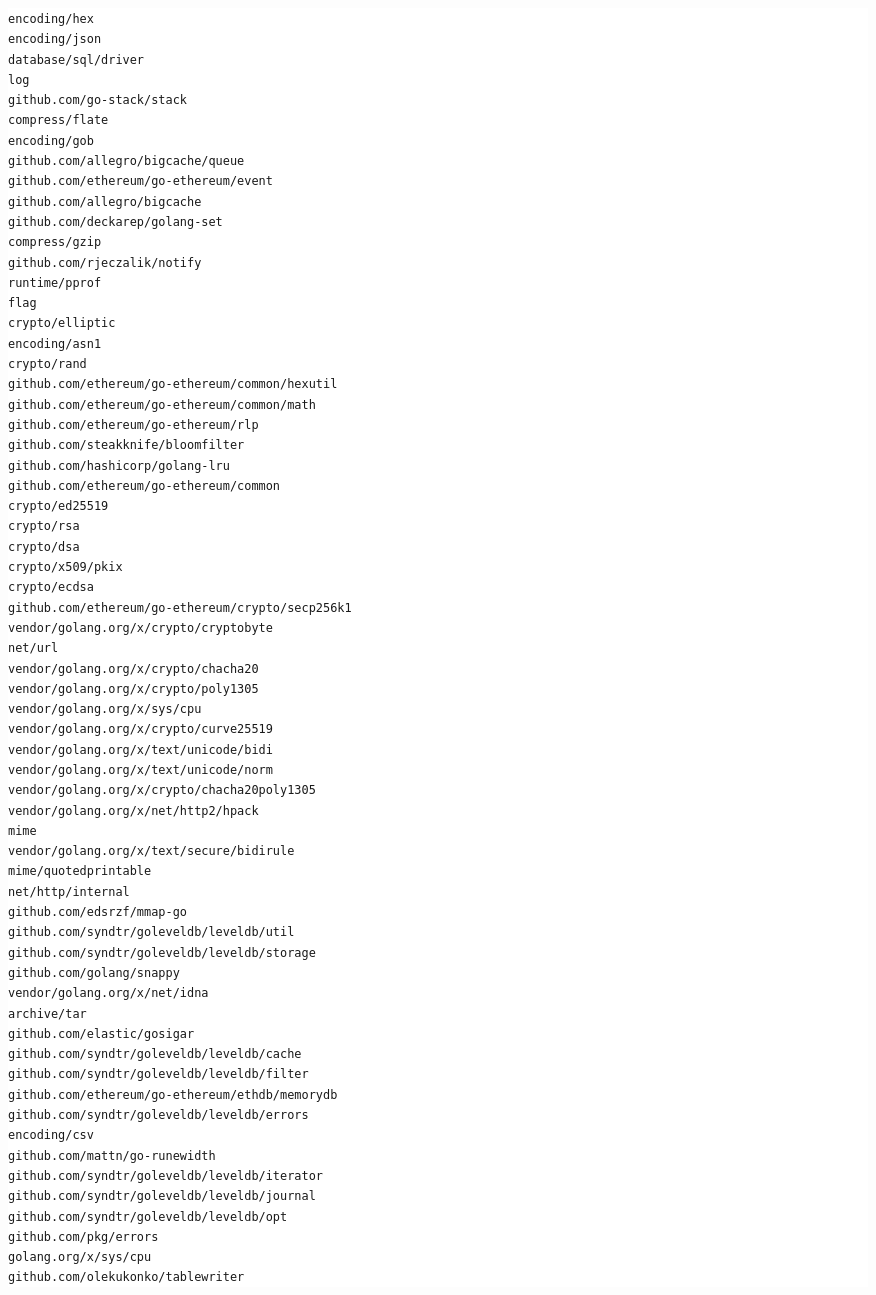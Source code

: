 ```shell
encoding/hex
encoding/json
database/sql/driver
log
github.com/go-stack/stack
compress/flate
encoding/gob
github.com/allegro/bigcache/queue
github.com/ethereum/go-ethereum/event
github.com/allegro/bigcache
github.com/deckarep/golang-set
compress/gzip
github.com/rjeczalik/notify
runtime/pprof
flag
crypto/elliptic
encoding/asn1
crypto/rand
github.com/ethereum/go-ethereum/common/hexutil
github.com/ethereum/go-ethereum/common/math
github.com/ethereum/go-ethereum/rlp
github.com/steakknife/bloomfilter
github.com/hashicorp/golang-lru
github.com/ethereum/go-ethereum/common
crypto/ed25519
crypto/rsa
crypto/dsa
crypto/x509/pkix
crypto/ecdsa
github.com/ethereum/go-ethereum/crypto/secp256k1
vendor/golang.org/x/crypto/cryptobyte
net/url
vendor/golang.org/x/crypto/chacha20
vendor/golang.org/x/crypto/poly1305
vendor/golang.org/x/sys/cpu
vendor/golang.org/x/crypto/curve25519
vendor/golang.org/x/text/unicode/bidi
vendor/golang.org/x/text/unicode/norm
vendor/golang.org/x/crypto/chacha20poly1305
vendor/golang.org/x/net/http2/hpack
mime
vendor/golang.org/x/text/secure/bidirule
mime/quotedprintable
net/http/internal
github.com/edsrzf/mmap-go
github.com/syndtr/goleveldb/leveldb/util
github.com/syndtr/goleveldb/leveldb/storage
github.com/golang/snappy
vendor/golang.org/x/net/idna
archive/tar
github.com/elastic/gosigar
github.com/syndtr/goleveldb/leveldb/cache
github.com/syndtr/goleveldb/leveldb/filter
github.com/ethereum/go-ethereum/ethdb/memorydb
github.com/syndtr/goleveldb/leveldb/errors
encoding/csv
github.com/mattn/go-runewidth
github.com/syndtr/goleveldb/leveldb/iterator
github.com/syndtr/goleveldb/leveldb/journal
github.com/syndtr/goleveldb/leveldb/opt
github.com/pkg/errors
golang.org/x/sys/cpu
github.com/olekukonko/tablewriter
```